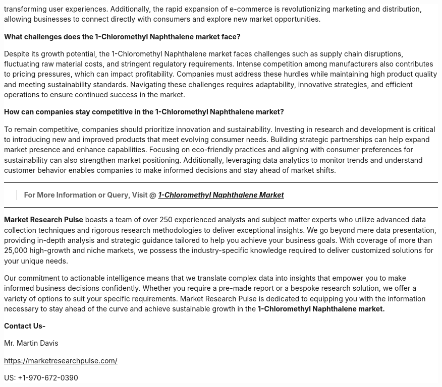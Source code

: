 transforming user experiences. Additionally, the rapid expansion of e-commerce is revolutionizing marketing and distribution, allowing businesses to connect directly with consumers and explore new market opportunities.</p><p><strong>What challenges does the 1-Chloromethyl Naphthalene market face?</strong></p><p>Despite its growth potential, the 1-Chloromethyl Naphthalene market faces challenges such as supply chain disruptions, fluctuating raw material costs, and stringent regulatory requirements. Intense competition among manufacturers also contributes to pricing pressures, which can impact profitability. Companies must address these hurdles while maintaining high product quality and meeting sustainability standards. Navigating these challenges requires adaptability, innovative strategies, and efficient operations to ensure continued success in the market.</p><p><strong>How can companies stay competitive in the 1-Chloromethyl Naphthalene market?</strong></p><p>To remain competitive, companies should prioritize innovation and sustainability. Investing in research and development is critical to introducing new and improved products that meet evolving consumer needs. Building strategic partnerships can help expand market presence and enhance capabilities. Focusing on eco-friendly practices and aligning with consumer preferences for sustainability can also strengthen market positioning. Additionally, leveraging data analytics to monitor trends and understand customer behavior enables companies to make informed decisions and stay ahead of market shifts.</p><hr /><blockquote><p><strong>For More Information or Query, Visit @&nbsp;<em><a href="https://marketresearchpulse.com/report/46376/1-chloromethyl-naphthalene-market?utm_source=Linkedin&utm_medium=023">1-Chloromethyl Naphthalene Market</a></em></strong></p></blockquote><hr /><p><strong>Market Research Pulse</strong> boasts a team of over 250 experienced analysts and subject matter experts who utilize advanced data collection techniques and rigorous research methodologies to deliver exceptional insights. We go beyond mere data presentation, providing in-depth analysis and strategic guidance tailored to help you achieve your business goals. With coverage of more than 25,000 high-growth and niche markets, we possess the industry-specific knowledge required to deliver customized solutions for your unique needs.</p><p>Our commitment to actionable intelligence means that we translate complex data into insights that empower you to make informed business decisions confidently. Whether you require a pre-made report or a bespoke research solution, we offer a variety of options to suit your specific requirements. Market Research Pulse is dedicated to equipping you with the information necessary to stay ahead of the curve and achieve sustainable growth in the <strong>1-Chloromethyl Naphthalene market.</strong></p><p><strong>Contact Us-</strong></p><p>Mr. Martin Davis</p><p>https://marketresearchpulse.com/</p><p>US: +1-970-672-0390</p>
